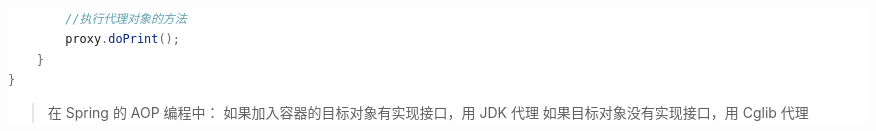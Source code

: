 ```java
        //执行代理对象的方法
        proxy.doPrint();
    }
}
```
>在 Spring 的 AOP 编程中：
如果加入容器的目标对象有实现接口，用 JDK 代理
如果目标对象没有实现接口，用 Cglib 代理
